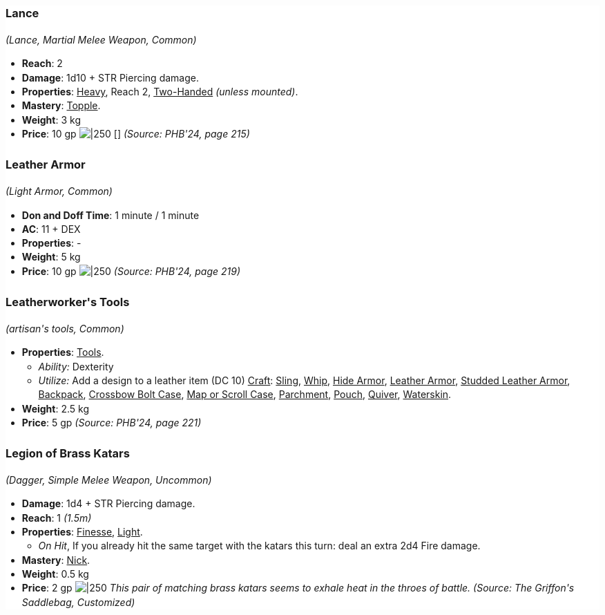 ### Lance
*(Lance, Martial Melee Weapon, Common)*
- **Reach**: 2
- **Damage**: 1d10 + STR Piercing damage.
- **Properties**: [Heavy](dm/item_info.md#weapon-properties#heavy), Reach 2, [Two-Handed](dm/item_info.md#weapon-properties#two-handed) *(unless mounted)*.
- **Mastery**: [Topple](dm/item_info.md#topple).
- **Weight**: 3 kg
- **Price**: 10 gp
![\|250]() []
*(Source: PHB'24, page 215)*

### Leather Armor
*(Light Armor, Common)*
- **Don and Doff Time**: 1 minute / 1 minute
- **AC**: 11 + DEX
- **Properties**: -
- **Weight**: 5 kg
- **Price**: 10 gp
![\|250](https://i.pinimg.com/736x/b5/96/f0/b596f00e579a7b2c16e819d7843b5e0d.jpg)
*(Source: PHB'24, page 219)*

### Leatherworker's Tools
*(artisan's tools, Common)*
- **Properties**: [Tools](dm/item_info.md#tools).
  - *Ability:* Dexterity
  - *Utilize:* Add a design to a leather item (DC 10)
[Craft](dm/item_info.md#crafting): [Sling](dm/items.md#sling), [Whip](dm/items.md#whip), [Hide Armor](dm/items.md#hide-armor), [Leather Armor](dm/items.md#leather-armor), [Studded Leather Armor](dm/items.md#studded-leather-armor), [Backpack](dm/items.md#backpack), [Crossbow Bolt Case](dm/items.md#crossbow-bolt-case), [Map or Scroll Case](dm/items.md#map-or-scroll-case), [Parchment](dm/items.md#parchment), [Pouch](dm/items.md#pouch), [Quiver](dm/items.md#quiver), [Waterskin](dm/items.md#waterskin).
- **Weight**: 2.5 kg
- **Price**: 5 gp
*(Source: PHB'24, page 221)*

### Legion of Brass Katars
*(Dagger, Simple Melee Weapon, Uncommon)*
- **Damage**: 1d4 + STR Piercing damage.
- **Reach**: 1 *(1.5m)*
- **Properties**: [Finesse](dm/item_info.md#weapon-properties#finesse), [Light](dm/item_info.md#weapon-properties#light).
  - *On Hit*, If you already hit the same target with the katars this turn: deal an extra 2d4 Fire damage.
- **Mastery**: [Nick](dm/item_info.md#nick).
- **Weight**: 0.5 kg
- **Price**: 2 gp
![\|250](https://i.imgur.com/6CJxcMp.png)
*This pair of matching brass katars seems to exhale heat in the throes of battle.*
*(Source: The Griffon's Saddlebag, Customized)*
